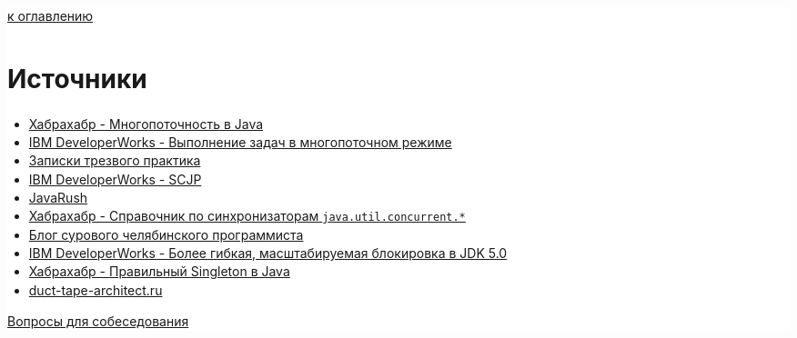 [к оглавлению](#Многопоточность)

# Источники
+ [Хабрахабр - Многопоточность в Java](https://habrahabr.ru/post/164487/)
+ [IBM DeveloperWorks - Выполнение задач в многопоточном режиме](https://www.ibm.com/developerworks/ru/library/l-java_universe_multithreading_tasks/)
+ [Записки трезвого практика](http://www.skipy.ru/technics/synchronization.html)
+ [IBM DeveloperWorks - SCJP](https://www.ibm.com/developerworks/ru/edu/j-scjp/section8.html)
+ [JavaRush](http://info.javarush.ru/KapChook/2015/02/15/Перевод-Топ-50-интервью-вопросов-по-нитям-Часть-1-.html)
+ [Хабрахабр - Справочник по синхронизаторам `java.util.concurrent.*`](https://habrahabr.ru/post/277669/)
+ [Блог сурового челябинского программиста](http://samolisov.blogspot.ru/2011/04/threadlocal.html)
+ [IBM DeveloperWorks - Более гибкая, масштабируемая блокировка в JDK 5.0](http://www.ibm.com/developerworks/ru/library/j-jtp10264/)
+ [Хабрахабр - Правильный Singleton в Java](https://habrahabr.ru/post/129494/)
+ [duct-tape-architect.ru](http://www.duct-tape-architect.ru/?p=294#3__171_187___Java_HotSpot_JVM6)

[Вопросы для собеседования](README.md)
